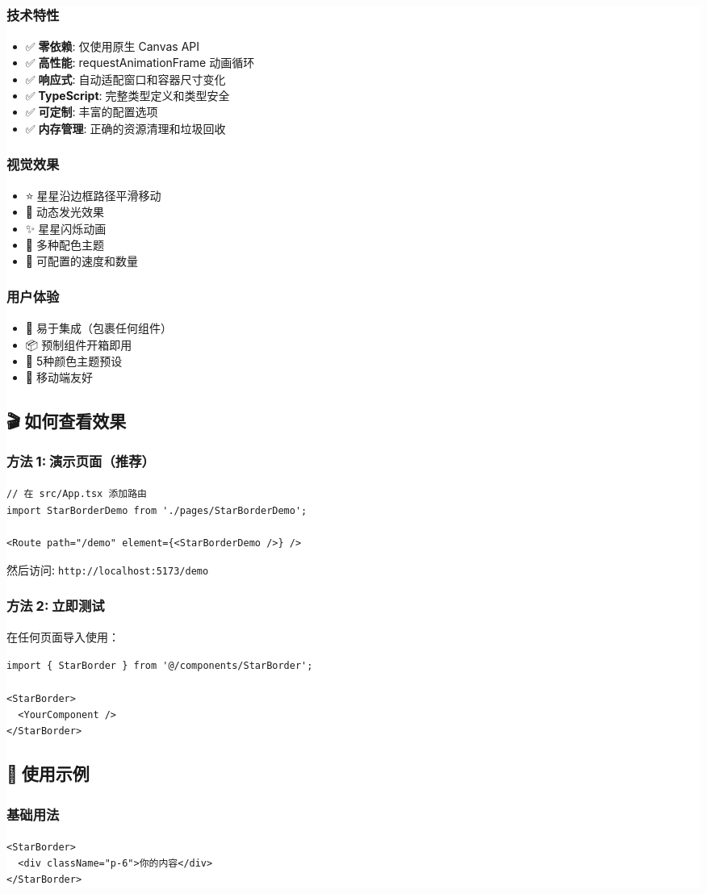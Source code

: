 ### 技术特性
- ✅ **零依赖**: 仅使用原生 Canvas API
- ✅ **高性能**: requestAnimationFrame 动画循环
- ✅ **响应式**: 自动适配窗口和容器尺寸变化
- ✅ **TypeScript**: 完整类型定义和类型安全
- ✅ **可定制**: 丰富的配置选项
- ✅ **内存管理**: 正确的资源清理和垃圾回收

### 视觉效果
- ⭐ 星星沿边框路径平滑移动
- 💫 动态发光效果
- ✨ 星星闪烁动画
- 🎨 多种配色主题
- 🌈 可配置的速度和数量

### 用户体验
- 🎯 易于集成（包裹任何组件）
- 📦 预制组件开箱即用
- 🎨 5种颜色主题预设
- 📱 移动端友好

## 🎬 如何查看效果

### 方法 1: 演示页面（推荐）

```tsx
// 在 src/App.tsx 添加路由
import StarBorderDemo from './pages/StarBorderDemo';

<Route path="/demo" element={<StarBorderDemo />} />
```

然后访问: `http://localhost:5173/demo`

### 方法 2: 立即测试

在任何页面导入使用：

```tsx
import { StarBorder } from '@/components/StarBorder';

<StarBorder>
  <YourComponent />
</StarBorder>
```

## 📖 使用示例

### 基础用法

```tsx
<StarBorder>
  <div className="p-6">你的内容</div>
</StarBorder>
```
